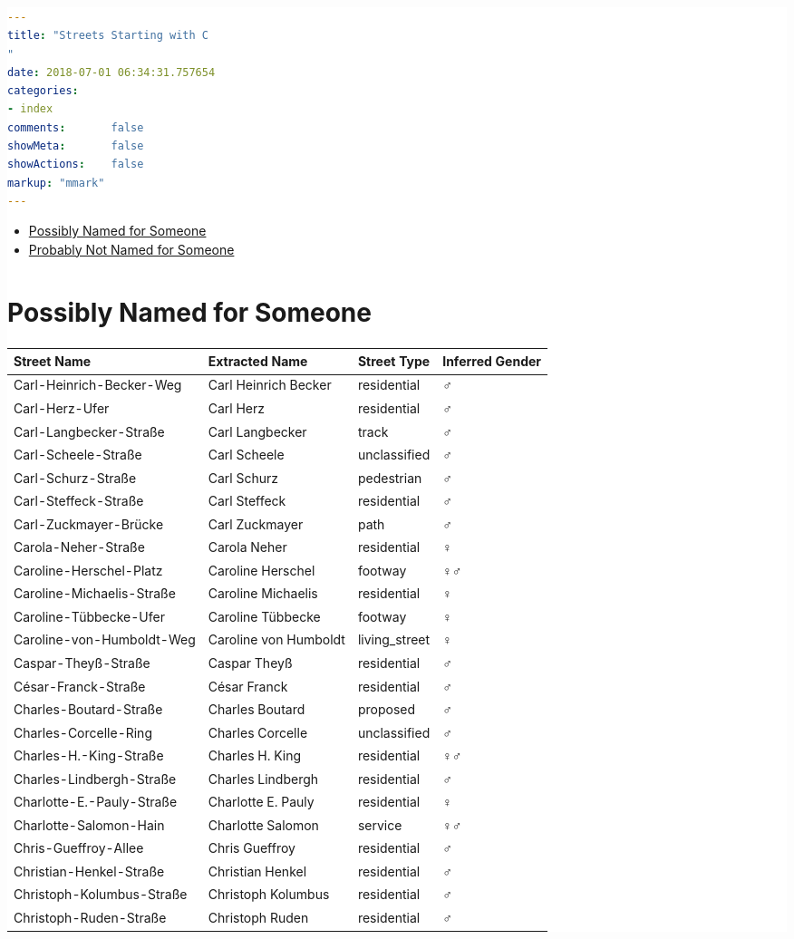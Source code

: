 ```yaml
---
title: "Streets Starting with C
"
date: 2018-07-01 06:34:31.757654
categories:
- index
comments:       false
showMeta:       false
showActions:    false
markup: "mmark"
---
```


* [Possibly Named for Someone](#possibly-named-for-someone)
* [Probably Not Named for Someone](#probably-not-named-for-someone)


# Possibly Named for Someone

| Street Name                  | Extracted Name        | Street Type   | Inferred Gender   |
|:-----------------------------|:----------------------|:--------------|:------------------|
| Carl-Heinrich-Becker-Weg     | Carl Heinrich Becker  | residential   | ♂                 |
| Carl-Herz-Ufer               | Carl Herz             | residential   | ♂                 |
| Carl-Langbecker-Straße       | Carl Langbecker       | track         | ♂                 |
| Carl-Scheele-Straße          | Carl Scheele          | unclassified  | ♂                 |
| Carl-Schurz-Straße           | Carl Schurz           | pedestrian    | ♂                 |
| Carl-Steffeck-Straße         | Carl Steffeck         | residential   | ♂                 |
| Carl-Zuckmayer-Brücke        | Carl Zuckmayer        | path          | ♂                 |
| Carola-Neher-Straße          | Carola Neher          | residential   | ♀                 |
| Caroline-Herschel-Platz      | Caroline Herschel     | footway       | ♀♂                |
| Caroline-Michaelis-Straße    | Caroline Michaelis    | residential   | ♀                 |
| Caroline-Tübbecke-Ufer       | Caroline Tübbecke     | footway       | ♀                 |
| Caroline-von-Humboldt-Weg    | Caroline von Humboldt | living_street | ♀                 |
| Caspar-Theyß-Straße          | Caspar Theyß          | residential   | ♂                 |
| César-Franck-Straße          | César Franck          | residential   | ♂                 |
| Charles-Boutard-Straße       | Charles Boutard       | proposed      | ♂                 |
| Charles-Corcelle-Ring        | Charles Corcelle      | unclassified  | ♂                 |
| Charles-H.-King-Straße       | Charles H. King       | residential   | ♀♂                |
| Charles-Lindbergh-Straße     | Charles Lindbergh     | residential   | ♂                 |
| Charlotte-E.-Pauly-Straße    | Charlotte E. Pauly    | residential   | ♀                 |
| Charlotte-Salomon-Hain       | Charlotte Salomon     | service       | ♀♂                |
| Chris-Gueffroy-Allee         | Chris Gueffroy        | residential   | ♂                 |
| Christian-Henkel-Straße      | Christian Henkel      | residential   | ♂                 |
| Christoph-Kolumbus-Straße    | Christoph Kolumbus    | residential   | ♂                 |
| Christoph-Ruden-Straße       | Christoph Ruden       | residential   | ♂                 |